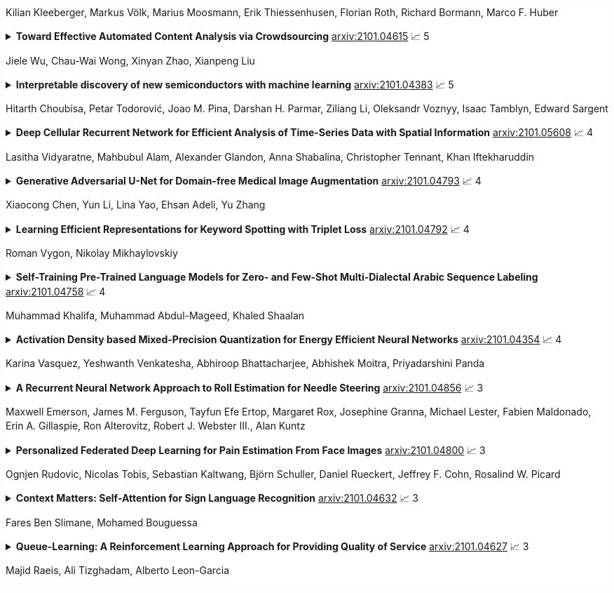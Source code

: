 <p>Kilian Kleeberger, Markus Völk, Marius Moosmann, Erik Thiessenhusen, Florian Roth, Richard Bormann, Marco F. Huber</p></summary></details>

<details><summary><b>Toward Effective Automated Content Analysis via Crowdsourcing</b>
<a href="https://arxiv.org/abs/2101.04615">arxiv:2101.04615</a>
&#x1F4C8; 5 <br>
<p>Jiele Wu, Chau-Wai Wong, Xinyan Zhao, Xianpeng Liu</p></summary></details>

<details><summary><b>Interpretable discovery of new semiconductors with machine learning</b>
<a href="https://arxiv.org/abs/2101.04383">arxiv:2101.04383</a>
&#x1F4C8; 5 <br>
<p>Hitarth Choubisa, Petar Todorović, Joao M. Pina, Darshan H. Parmar, Ziliang Li, Oleksandr Voznyy, Isaac Tamblyn, Edward Sargent</p></summary></details>

<details><summary><b>Deep Cellular Recurrent Network for Efficient Analysis of Time-Series Data with Spatial Information</b>
<a href="https://arxiv.org/abs/2101.05608">arxiv:2101.05608</a>
&#x1F4C8; 4 <br>
<p>Lasitha Vidyaratne, Mahbubul Alam, Alexander Glandon, Anna Shabalina, Christopher Tennant, Khan Iftekharuddin</p></summary></details>

<details><summary><b>Generative Adversarial U-Net for Domain-free Medical Image Augmentation</b>
<a href="https://arxiv.org/abs/2101.04793">arxiv:2101.04793</a>
&#x1F4C8; 4 <br>
<p>Xiaocong Chen, Yun Li, Lina Yao, Ehsan Adeli, Yu Zhang</p></summary></details>

<details><summary><b>Learning Efficient Representations for Keyword Spotting with Triplet Loss</b>
<a href="https://arxiv.org/abs/2101.04792">arxiv:2101.04792</a>
&#x1F4C8; 4 <br>
<p>Roman Vygon, Nikolay Mikhaylovskiy</p></summary></details>

<details><summary><b>Self-Training Pre-Trained Language Models for Zero- and Few-Shot Multi-Dialectal Arabic Sequence Labeling</b>
<a href="https://arxiv.org/abs/2101.04758">arxiv:2101.04758</a>
&#x1F4C8; 4 <br>
<p>Muhammad Khalifa, Muhammad Abdul-Mageed, Khaled Shaalan</p></summary></details>

<details><summary><b>Activation Density based Mixed-Precision Quantization for Energy Efficient Neural Networks</b>
<a href="https://arxiv.org/abs/2101.04354">arxiv:2101.04354</a>
&#x1F4C8; 4 <br>
<p>Karina Vasquez, Yeshwanth Venkatesha, Abhiroop Bhattacharjee, Abhishek Moitra, Priyadarshini Panda</p></summary></details>

<details><summary><b>A Recurrent Neural Network Approach to Roll Estimation for Needle Steering</b>
<a href="https://arxiv.org/abs/2101.04856">arxiv:2101.04856</a>
&#x1F4C8; 3 <br>
<p>Maxwell Emerson, James M. Ferguson, Tayfun Efe Ertop, Margaret Rox, Josephine Granna, Michael Lester, Fabien Maldonado, Erin A. Gillaspie, Ron Alterovitz, Robert J. Webster III., Alan Kuntz</p></summary></details>

<details><summary><b>Personalized Federated Deep Learning for Pain Estimation From Face Images</b>
<a href="https://arxiv.org/abs/2101.04800">arxiv:2101.04800</a>
&#x1F4C8; 3 <br>
<p>Ognjen Rudovic, Nicolas Tobis, Sebastian Kaltwang, Björn Schuller, Daniel Rueckert, Jeffrey F. Cohn, Rosalind W. Picard</p></summary></details>

<details><summary><b>Context Matters: Self-Attention for Sign Language Recognition</b>
<a href="https://arxiv.org/abs/2101.04632">arxiv:2101.04632</a>
&#x1F4C8; 3 <br>
<p>Fares Ben Slimane, Mohamed Bouguessa</p></summary></details>

<details><summary><b>Queue-Learning: A Reinforcement Learning Approach for Providing Quality of Service</b>
<a href="https://arxiv.org/abs/2101.04627">arxiv:2101.04627</a>
&#x1F4C8; 3 <br>
<p>Majid Raeis, Ali Tizghadam, Alberto Leon-Garcia</p></summary></details>

